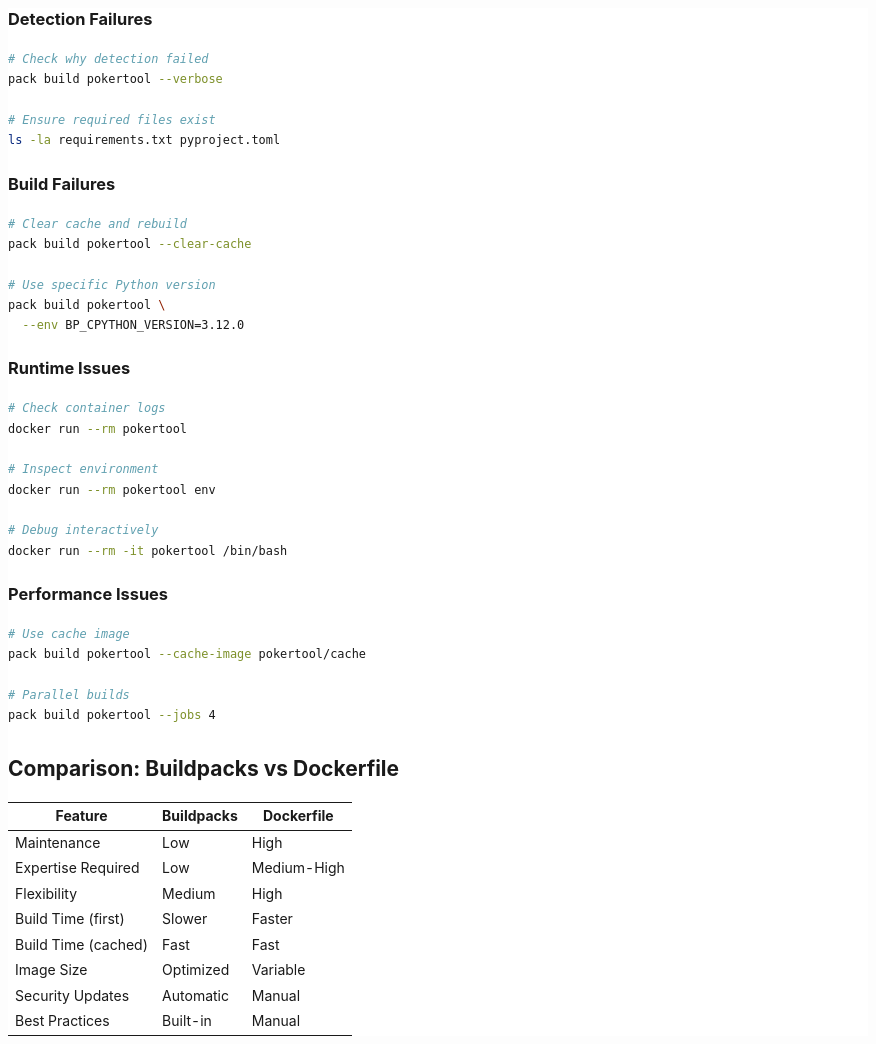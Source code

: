 ### Detection Failures

```bash
# Check why detection failed
pack build pokertool --verbose

# Ensure required files exist
ls -la requirements.txt pyproject.toml
```

### Build Failures

```bash
# Clear cache and rebuild
pack build pokertool --clear-cache

# Use specific Python version
pack build pokertool \
  --env BP_CPYTHON_VERSION=3.12.0
```

### Runtime Issues

```bash
# Check container logs
docker run --rm pokertool

# Inspect environment
docker run --rm pokertool env

# Debug interactively
docker run --rm -it pokertool /bin/bash
```

### Performance Issues

```bash
# Use cache image
pack build pokertool --cache-image pokertool/cache

# Parallel builds
pack build pokertool --jobs 4
```

## Comparison: Buildpacks vs Dockerfile

| Feature | Buildpacks | Dockerfile |
|---------|-----------|------------|
| Maintenance | Low | High |
| Expertise Required | Low | Medium-High |
| Flexibility | Medium | High |
| Build Time (first) | Slower | Faster |
| Build Time (cached) | Fast | Fast |
| Image Size | Optimized | Variable |
| Security Updates | Automatic | Manual |
| Best Practices | Built-in | Manual |
